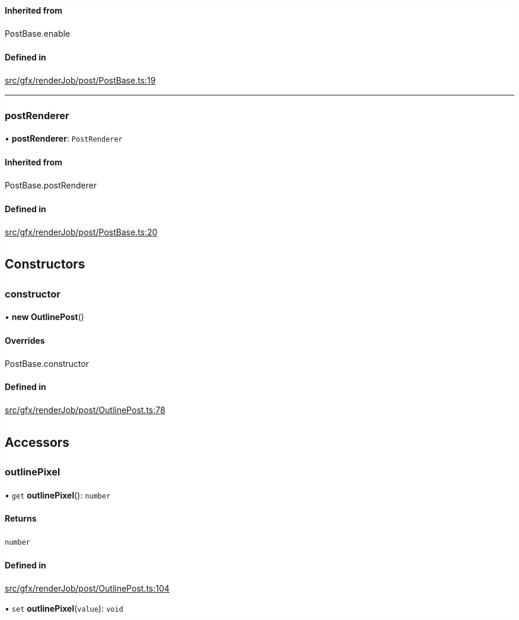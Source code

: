 #### Inherited from

PostBase.enable

#### Defined in

[src/gfx/renderJob/post/PostBase.ts:19](https://github.com/Orillusion/orillusion/blob/main/src/gfx/renderJob/post/PostBase.ts#L19)

___

### postRenderer

• **postRenderer**: `PostRenderer`

#### Inherited from

PostBase.postRenderer

#### Defined in

[src/gfx/renderJob/post/PostBase.ts:20](https://github.com/Orillusion/orillusion/blob/main/src/gfx/renderJob/post/PostBase.ts#L20)

## Constructors

### constructor

• **new OutlinePost**()

#### Overrides

PostBase.constructor

#### Defined in

[src/gfx/renderJob/post/OutlinePost.ts:78](https://github.com/Orillusion/orillusion/blob/main/src/gfx/renderJob/post/OutlinePost.ts#L78)

## Accessors

### outlinePixel

• `get` **outlinePixel**(): `number`

#### Returns

`number`

#### Defined in

[src/gfx/renderJob/post/OutlinePost.ts:104](https://github.com/Orillusion/orillusion/blob/main/src/gfx/renderJob/post/OutlinePost.ts#L104)

• `set` **outlinePixel**(`value`): `void`
